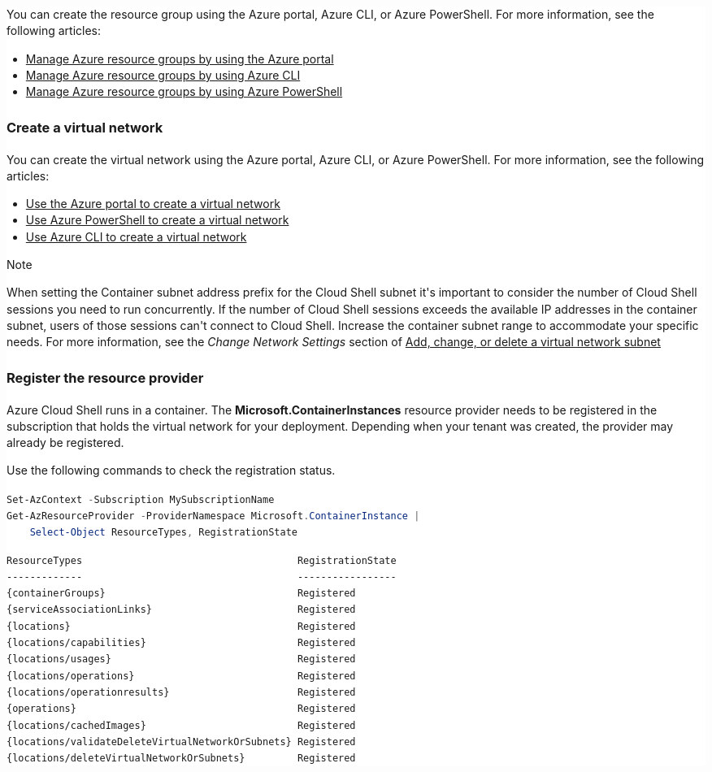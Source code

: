 You can create the resource group using the Azure portal, Azure CLI, or Azure PowerShell. For more
information, see the following articles:

- [Manage Azure resource groups by using the Azure portal][02]
- [Manage Azure resource groups by using Azure CLI][01]
- [Manage Azure resource groups by using Azure PowerShell][03]

### Create a virtual network

You can create the virtual network using the Azure portal, Azure CLI, or Azure PowerShell. For more
information, see the following articles:

- [Use the Azure portal to create a virtual network][05]
- [Use Azure PowerShell to create a virtual network][06]
- [Use Azure CLI to create a virtual network][04]

> [!NOTE]
> When setting the Container subnet address prefix for the Cloud Shell subnet it's important to
> consider the number of Cloud Shell sessions you need to run concurrently. If the number of Cloud
> Shell sessions exceeds the available IP addresses in the container subnet, users of those sessions
> can't connect to Cloud Shell. Increase the container subnet range to accommodate your specific
> needs. For more information, see the _Change Network Settings_ section of
> [Add, change, or delete a virtual network subnet][07]

### Register the resource provider

Azure Cloud Shell runs in a container. The **Microsoft.ContainerInstances** resource provider needs
to be registered in the subscription that holds the virtual network for your deployment. Depending
when your tenant was created, the provider may already be registered.

Use the following commands to check the registration status.

```powershell
Set-AzContext -Subscription MySubscriptionName
Get-AzResourceProvider -ProviderNamespace Microsoft.ContainerInstance |
    Select-Object ResourceTypes, RegistrationState
```

```Output
ResourceTypes                                     RegistrationState
-------------                                     -----------------
{containerGroups}                                 Registered
{serviceAssociationLinks}                         Registered
{locations}                                       Registered
{locations/capabilities}                          Registered
{locations/usages}                                Registered
{locations/operations}                            Registered
{locations/operationresults}                      Registered
{operations}                                      Registered
{locations/cachedImages}                          Registered
{locations/validateDeleteVirtualNetworkOrSubnets} Registered
{locations/deleteVirtualNetworkOrSubnets}         Registered
```


[01]: /azure/azure-resource-manager/management/manage-resource-groups-cli
[02]: /azure/azure-resource-manager/management/manage-resource-groups-portal
[03]: /azure/azure-resource-manager/management/manage-resource-groups-powershell
[04]: /azure/virtual-network/quick-create-cli
[05]: /azure/virtual-network/quick-create-portal
[06]: /azure/virtual-network/quick-create-powershell
[07]: /azure/virtual-network/virtual-network-manage-subnet?tabs=azure-portal#change-subnet-settings
[08]: https://aka.ms/cloudshell/docs/vnet/template
[09]: https://azure.microsoft.com/resources/templates/cloud-shell-vnet-storage/